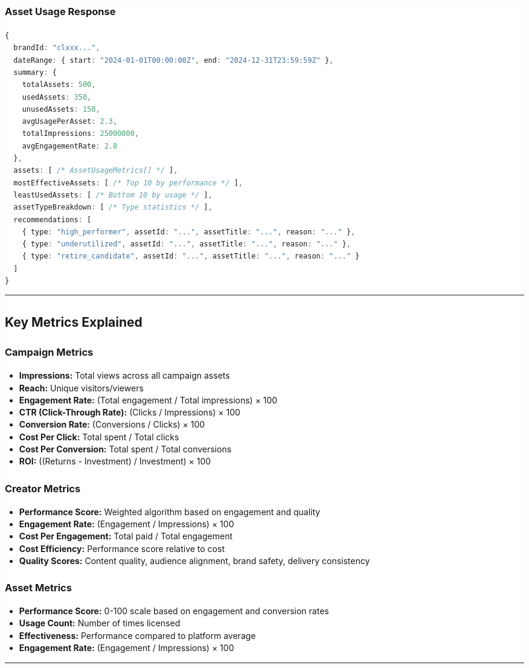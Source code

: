 ### Asset Usage Response
```typescript
{
  brandId: "clxxx...",
  dateRange: { start: "2024-01-01T00:00:00Z", end: "2024-12-31T23:59:59Z" },
  summary: {
    totalAssets: 500,
    usedAssets: 350,
    unusedAssets: 150,
    avgUsagePerAsset: 2.3,
    totalImpressions: 25000000,
    avgEngagementRate: 2.8
  },
  assets: [ /* AssetUsageMetrics[] */ ],
  mostEffectiveAssets: [ /* Top 10 by performance */ ],
  leastUsedAssets: [ /* Bottom 10 by usage */ ],
  assetTypeBreakdown: [ /* Type statistics */ ],
  recommendations: [
    { type: "high_performer", assetId: "...", assetTitle: "...", reason: "..." },
    { type: "underutilized", assetId: "...", assetTitle: "...", reason: "..." },
    { type: "retire_candidate", assetId: "...", assetTitle: "...", reason: "..." }
  ]
}
```

---

## Key Metrics Explained

### Campaign Metrics
- **Impressions:** Total views across all campaign assets
- **Reach:** Unique visitors/viewers
- **Engagement Rate:** (Total engagement / Total impressions) × 100
- **CTR (Click-Through Rate):** (Clicks / Impressions) × 100
- **Conversion Rate:** (Conversions / Clicks) × 100
- **Cost Per Click:** Total spent / Total clicks
- **Cost Per Conversion:** Total spent / Total conversions
- **ROI:** ((Returns - Investment) / Investment) × 100

### Creator Metrics
- **Performance Score:** Weighted algorithm based on engagement and quality
- **Engagement Rate:** (Engagement / Impressions) × 100
- **Cost Per Engagement:** Total paid / Total engagement
- **Cost Efficiency:** Performance score relative to cost
- **Quality Scores:** Content quality, audience alignment, brand safety, delivery consistency

### Asset Metrics
- **Performance Score:** 0-100 scale based on engagement and conversion rates
- **Usage Count:** Number of times licensed
- **Effectiveness:** Performance compared to platform average
- **Engagement Rate:** (Engagement / Impressions) × 100

---